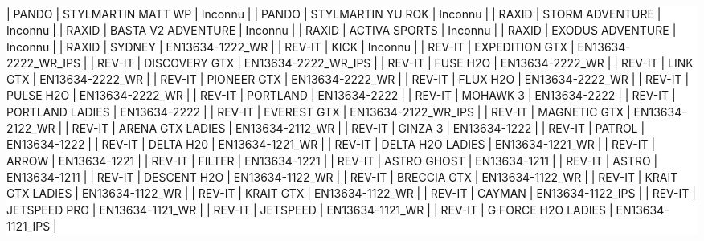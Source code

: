 | PANDO | STYLMARTIN MATT WP | Inconnu |
| PANDO | STYLMARTIN YU ROK | Inconnu |
| RAXID | STORM ADVENTURE | Inconnu |
| RAXID | BASTA V2 ADVENTURE | Inconnu |
| RAXID | ACTIVA SPORTS | Inconnu |
| RAXID | EXODUS ADVENTURE | Inconnu |
| RAXID | SYDNEY | EN13634-1222_WR |
| REV-IT | KICK | Inconnu |
| REV-IT | EXPEDITION GTX | EN13634-2222_WR_IPS |
| REV-IT | DISCOVERY GTX | EN13634-2222_WR_IPS |
| REV-IT | FUSE H2O | EN13634-2222_WR |
| REV-IT | LINK GTX | EN13634-2222_WR |
| REV-IT | PIONEER GTX | EN13634-2222_WR |
| REV-IT | FLUX H2O | EN13634-2222_WR |
| REV-IT | PULSE H2O | EN13634-2222_WR |
| REV-IT | PORTLAND | EN13634-2222 |
| REV-IT | MOHAWK 3 | EN13634-2222 |
| REV-IT | PORTLAND LADIES | EN13634-2222 |
| REV-IT | EVEREST GTX | EN13634-2122_WR_IPS |
| REV-IT | MAGNETIC GTX | EN13634-2122_WR |
| REV-IT | ARENA GTX LADIES | EN13634-2112_WR |
| REV-IT | GINZA 3 | EN13634-1222 |
| REV-IT | PATROL | EN13634-1222 |
| REV-IT | DELTA H20 | EN13634-1221_WR |
| REV-IT | DELTA H2O LADIES | EN13634-1221_WR |
| REV-IT | ARROW | EN13634-1221 |
| REV-IT | FILTER | EN13634-1221 |
| REV-IT | ASTRO GHOST | EN13634-1211 |
| REV-IT | ASTRO | EN13634-1211 |
| REV-IT | DESCENT H2O | EN13634-1122_WR |
| REV-IT | BRECCIA GTX | EN13634-1122_WR |
| REV-IT | KRAIT GTX LADIES | EN13634-1122_WR |
| REV-IT | KRAIT GTX | EN13634-1122_WR |
| REV-IT | CAYMAN | EN13634-1122_IPS |
| REV-IT | JETSPEED PRO | EN13634-1121_WR |
| REV-IT | JETSPEED | EN13634-1121_WR |
| REV-IT | G FORCE H2O LADIES | EN13634-1121_IPS |